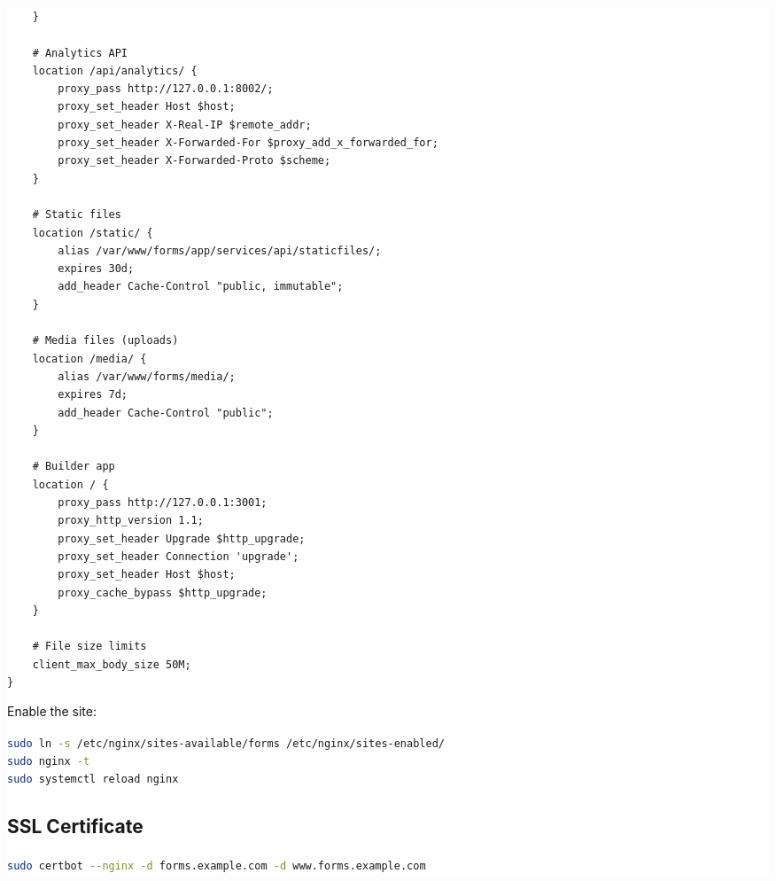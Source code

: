 ```nginx
    }

    # Analytics API
    location /api/analytics/ {
        proxy_pass http://127.0.0.1:8002/;
        proxy_set_header Host $host;
        proxy_set_header X-Real-IP $remote_addr;
        proxy_set_header X-Forwarded-For $proxy_add_x_forwarded_for;
        proxy_set_header X-Forwarded-Proto $scheme;
    }

    # Static files
    location /static/ {
        alias /var/www/forms/app/services/api/staticfiles/;
        expires 30d;
        add_header Cache-Control "public, immutable";
    }

    # Media files (uploads)
    location /media/ {
        alias /var/www/forms/media/;
        expires 7d;
        add_header Cache-Control "public";
    }

    # Builder app
    location / {
        proxy_pass http://127.0.0.1:3001;
        proxy_http_version 1.1;
        proxy_set_header Upgrade $http_upgrade;
        proxy_set_header Connection 'upgrade';
        proxy_set_header Host $host;
        proxy_cache_bypass $http_upgrade;
    }

    # File size limits
    client_max_body_size 50M;
}
```

Enable the site:

```bash
sudo ln -s /etc/nginx/sites-available/forms /etc/nginx/sites-enabled/
sudo nginx -t
sudo systemctl reload nginx
```

## SSL Certificate

```bash
sudo certbot --nginx -d forms.example.com -d www.forms.example.com
```
